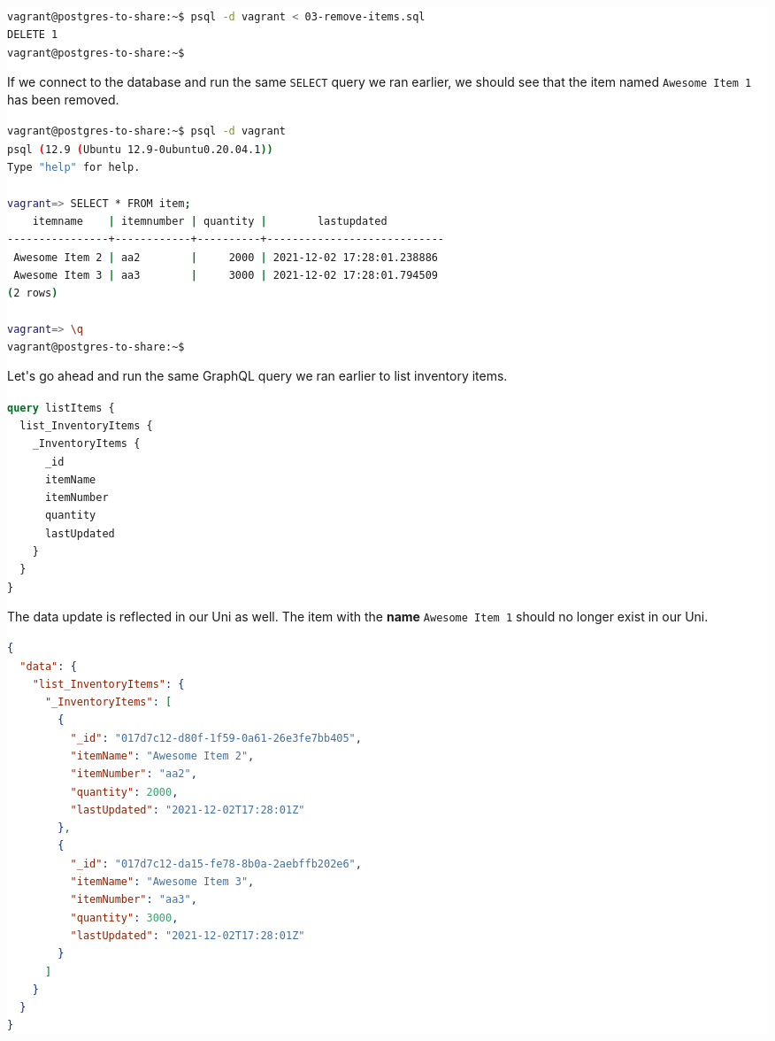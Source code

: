 ```bash
vagrant@postgres-to-share:~$ psql -d vagrant < 03-remove-items.sql 
DELETE 1
vagrant@postgres-to-share:~$
```

If we connect to the database and run the same `SELECT` query we ran earlier, we should see that the item named `Awesome Item 1` has been removed.

```bash
vagrant@postgres-to-share:~$ psql -d vagrant
psql (12.9 (Ubuntu 12.9-0ubuntu0.20.04.1))
Type "help" for help.

vagrant=> SELECT * FROM item;
    itemname    | itemnumber | quantity |        lastupdated         
----------------+------------+----------+----------------------------
 Awesome Item 2 | aa2        |     2000 | 2021-12-02 17:28:01.238886
 Awesome Item 3 | aa3        |     3000 | 2021-12-02 17:28:01.794509
(2 rows)

vagrant=> \q
vagrant@postgres-to-share:~$
```

Let's go ahead and run the same GraphQL query we ran earlier to list inventory items.

```graphql
query listItems {
  list_InventoryItems {
    _InventoryItems {
      _id
      itemName
      itemNumber
      quantity
      lastUpdated
    }
  }
}
```

The data update is reflected in our Uni as well. The item with the **name** `Awesome Item 1` should no longer exist in our Uni.

```json
{
  "data": {
    "list_InventoryItems": {
      "_InventoryItems": [
        {
          "_id": "017d7c12-d80f-1f59-0a61-26e3fe7bb405",
          "itemName": "Awesome Item 2",
          "itemNumber": "aa2",
          "quantity": 2000,
          "lastUpdated": "2021-12-02T17:28:01Z"
        },
        {
          "_id": "017d7c12-da15-fe78-8b0a-2aebffb202e6",
          "itemName": "Awesome Item 3",
          "itemNumber": "aa3",
          "quantity": 3000,
          "lastUpdated": "2021-12-02T17:28:01Z"
        }
      ]
    }
  }
}
```